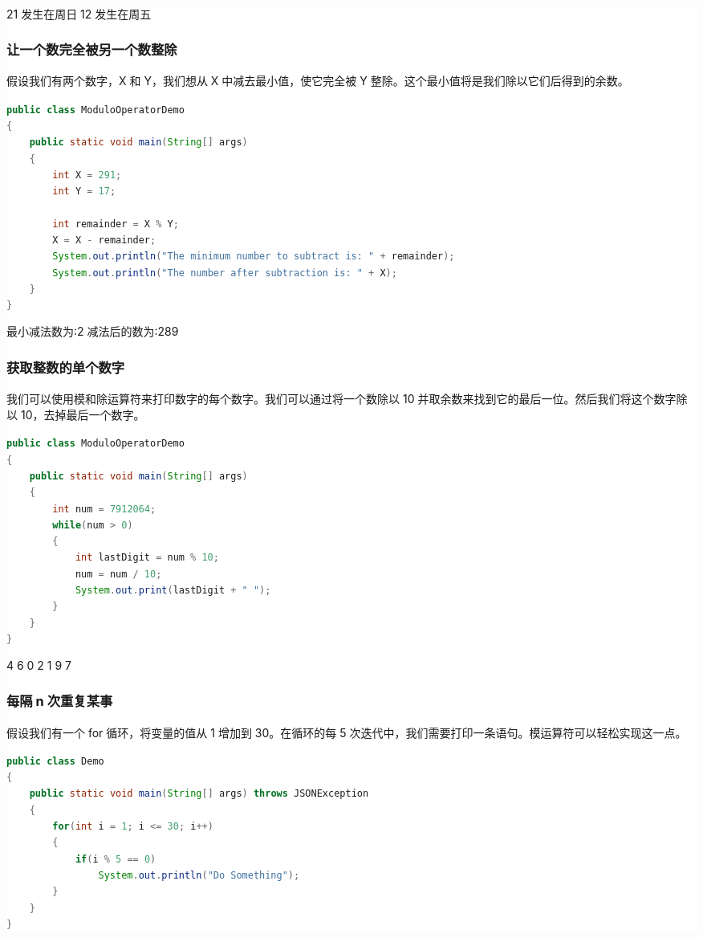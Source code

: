 21 发生在周日
12 发生在周五

### 让一个数完全被另一个数整除

假设我们有两个数字，X 和 Y，我们想从 X 中减去最小值，使它完全被 Y 整除。这个最小值将是我们除以它们后得到的余数。

```java
public class ModuloOperatorDemo
{
	public static void main(String[] args)
	{
		int X = 291;
		int Y = 17;

		int remainder = X % Y;
		X = X - remainder;
		System.out.println("The minimum number to subtract is: " + remainder);
		System.out.println("The number after subtraction is: " + X);
	}
} 
```

最小减法数为:2
减法后的数为:289

### 获取整数的单个数字

我们可以使用模和除运算符来打印数字的每个数字。我们可以通过将一个数除以 10 并取余数来找到它的最后一位。然后我们将这个数字除以 10，去掉最后一个数字。

```java
public class ModuloOperatorDemo
{
	public static void main(String[] args)
	{
		int num = 7912064;
		while(num > 0)
		{
			int lastDigit = num % 10;
			num = num / 10;
			System.out.print(lastDigit + " ");
		}
	}
}
```

4 6 0 2 1 9 7

### 每隔 n 次重复某事

假设我们有一个 for 循环，将变量的值从 1 增加到 30。在循环的每 5 次迭代中，我们需要打印一条语句。模运算符可以轻松实现这一点。

```java
public class Demo
{
	public static void main(String[] args) throws JSONException
	{
		for(int i = 1; i <= 30; i++)
		{
			if(i % 5 == 0)
				System.out.println("Do Something");
		}
	}
}
```

